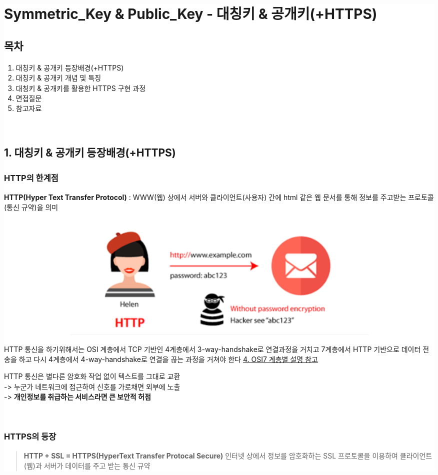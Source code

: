 # Symmetric_Key & Public_Key - 대칭키 & 공개키(+HTTPS)

## 목차
1. 대칭키 & 공개키 등장배경(+HTTPS)
2. 대칭키 & 공개키 개념 및 특징
3. 대칭키 & 공개키를 활용한 HTTPS 구현 과정 
4. 면접질문
5. 참고자료

<br />

## 1. 대칭키 & 공개키 등장배경(+HTTPS)

### HTTP의 한계점

**HTTP(Hyper Text Transfer Protocol)** : WWW(웹) 상에서 서버와 클라이언트(사용자) 간에 html 같은 웹 문서를 통해 정보를 주고받는 프로토콜(통신 규약)을 의미

<div align='center'>   
    <img src="img/Symmetric_Key & Public_Key_1.png" width="600px">
</div>

 HTTP 통신을 하기위해서는 OSI 계층에서 TCP 기반인 4계층에서 3-way-handshake로 연결과정을 거치고 7계층에서 HTTP 기반으로 데이터 전송을 하고 다시 4계층에서 4-way-handshake로 연결을 끊는 과정을 거쳐야 한다
[4. OSI7 계층별 설명 참고](https://github.com/woorifisa-member/2023-CS-Study/blob/main/Network/OSI%207%20Layer.md)
 
HTTP 통신은 별다른 암호화 작업 없이 텍스트를 그대로 교환<br>
-> 누군가 네트워크에 접근하여 신호를 가로채면 외부에 노출<br>
-> **개인정보를 취급하는 서비스라면 큰 보안적 허점**

<br />

### HTTPS의 등장

> **HTTP + SSL = HTTPS(HyperText Transfer Protocal Secure)**
인터넷 상에서 정보를 암호화하는 SSL 프로토콜을 이용하여 클라이언트(웹)과 서버가 데이터를 주고 받는 통신 규약
